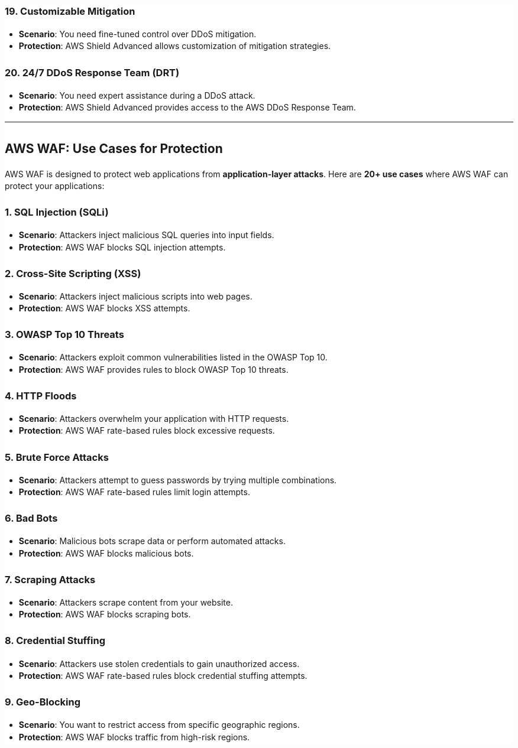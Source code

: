 ### **19. Customizable Mitigation**
   - **Scenario**: You need fine-tuned control over DDoS mitigation.
   - **Protection**: AWS Shield Advanced allows customization of mitigation strategies.

### **20. 24/7 DDoS Response Team (DRT)**
   - **Scenario**: You need expert assistance during a DDoS attack.
   - **Protection**: AWS Shield Advanced provides access to the AWS DDoS Response Team.

---

## **AWS WAF: Use Cases for Protection**

AWS WAF is designed to protect web applications from **application-layer attacks**. Here are **20+ use cases** where AWS WAF can protect your applications:

### **1. SQL Injection (SQLi)**
   - **Scenario**: Attackers inject malicious SQL queries into input fields.
   - **Protection**: AWS WAF blocks SQL injection attempts.

### **2. Cross-Site Scripting (XSS)**
   - **Scenario**: Attackers inject malicious scripts into web pages.
   - **Protection**: AWS WAF blocks XSS attempts.

### **3. OWASP Top 10 Threats**
   - **Scenario**: Attackers exploit common vulnerabilities listed in the OWASP Top 10.
   - **Protection**: AWS WAF provides rules to block OWASP Top 10 threats.

### **4. HTTP Floods**
   - **Scenario**: Attackers overwhelm your application with HTTP requests.
   - **Protection**: AWS WAF rate-based rules block excessive requests.

### **5. Brute Force Attacks**
   - **Scenario**: Attackers attempt to guess passwords by trying multiple combinations.
   - **Protection**: AWS WAF rate-based rules limit login attempts.

### **6. Bad Bots**
   - **Scenario**: Malicious bots scrape data or perform automated attacks.
   - **Protection**: AWS WAF blocks malicious bots.

### **7. Scraping Attacks**
   - **Scenario**: Attackers scrape content from your website.
   - **Protection**: AWS WAF blocks scraping bots.

### **8. Credential Stuffing**
   - **Scenario**: Attackers use stolen credentials to gain unauthorized access.
   - **Protection**: AWS WAF rate-based rules block credential stuffing attempts.

### **9. Geo-Blocking**
   - **Scenario**: You want to restrict access from specific geographic regions.
   - **Protection**: AWS WAF blocks traffic from high-risk regions.
